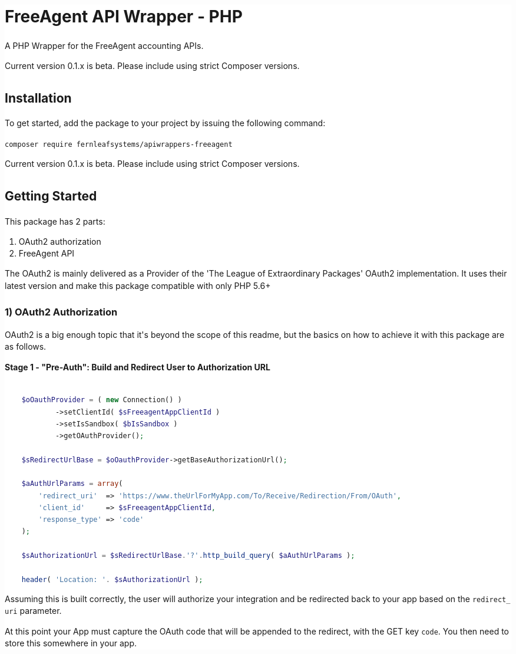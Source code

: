 # FreeAgent API Wrapper - PHP

A PHP Wrapper for the FreeAgent accounting APIs.

Current version 0.1.x is beta. Please include using strict Composer versions.

## Installation

To get started, add the package to your project by issuing the following command:

    composer require fernleafsystems/apiwrappers-freeagent

Current version 0.1.x is beta. Please include using strict Composer versions.

## Getting Started

This package has 2 parts:

1. OAuth2 authorization
2. FreeAgent API

The OAuth2 is mainly delivered as a Provider of the 'The League of Extraordinary Packages' OAuth2
implementation. It uses their latest version and make this package compatible with only PHP 5.6+

### 1) OAuth2 Authorization

OAuth2 is a big enough topic that it's beyond the scope of this readme, but the
basics on how to achieve it with this package are as follows.

**Stage 1 - "Pre-Auth": Build and Redirect User to Authorization URL**
```php

	$oOauthProvider = ( new Connection() )
    		->setClientId( $sFreeagentAppClientId )
    		->setIsSandbox( $bIsSandbox )
    		->getOAuthProvider();
    		
	$sRedirectUrlBase = $oOauthProvider->getBaseAuthorizationUrl();
	
	$aAuthUrlParams = array(
    	'redirect_uri'  => 'https://www.theUrlForMyApp.com/To/Receive/Redirection/From/OAuth',
    	'client_id'     => $sFreeagentAppClientId,
    	'response_type' => 'code'
	);
    
	$sAuthorizationUrl = $sRedirectUrlBase.'?'.http_build_query( $aAuthUrlParams );
	
	header( 'Location: '. $sAuthorizationUrl );
```

Assuming this is built correctly, the user will authorize your integration and be
redirected back to your app based on the `redirect_uri` parameter.

At this point your App must capture the OAuth code that will be appended to the
redirect, with the GET key `code`. You then need to store this somewhere in your app.
